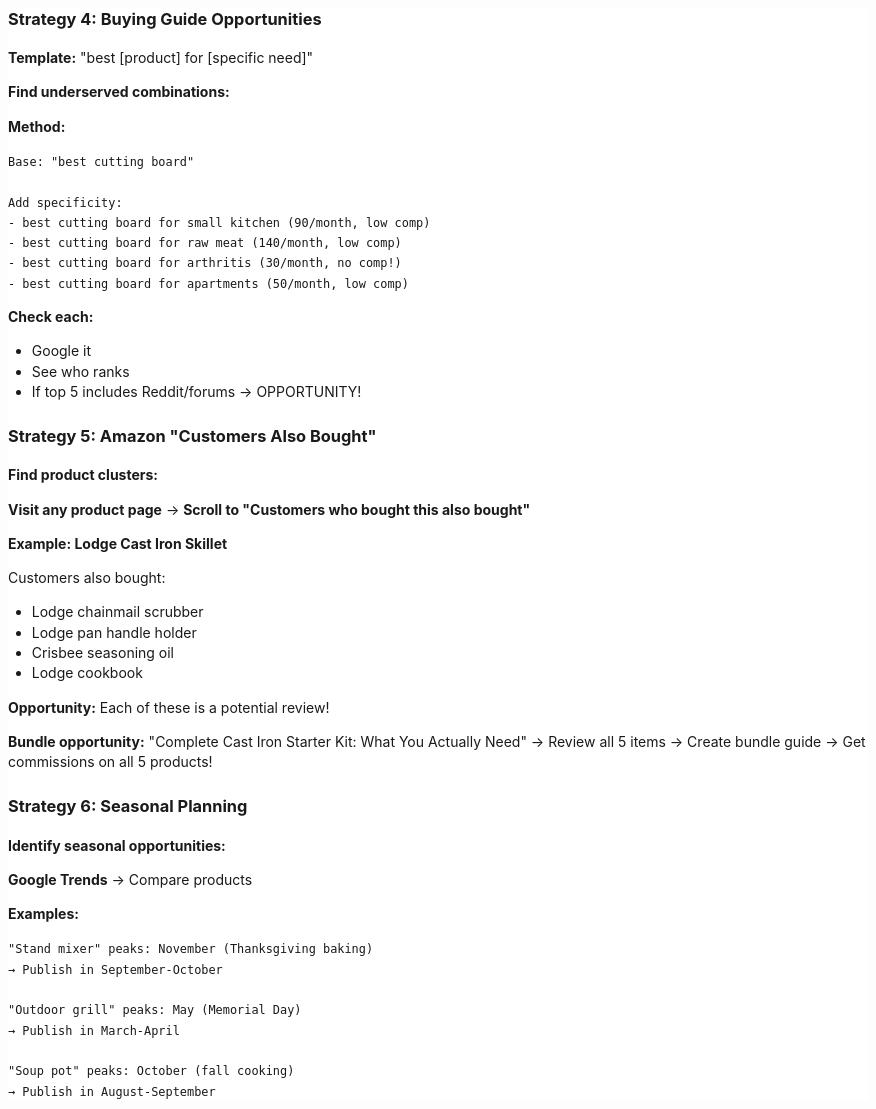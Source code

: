 ### Strategy 4: Buying Guide Opportunities

**Template:** "best [product] for [specific need]"

**Find underserved combinations:**

**Method:**
```
Base: "best cutting board"

Add specificity:
- best cutting board for small kitchen (90/month, low comp)
- best cutting board for raw meat (140/month, low comp)
- best cutting board for arthritis (30/month, no comp!)
- best cutting board for apartments (50/month, low comp)
```

**Check each:**
- Google it
- See who ranks
- If top 5 includes Reddit/forums → OPPORTUNITY!

### Strategy 5: Amazon "Customers Also Bought"

**Find product clusters:**

**Visit any product page** → **Scroll to "Customers who bought this also bought"**

**Example: Lodge Cast Iron Skillet**

Customers also bought:
- Lodge chainmail scrubber
- Lodge pan handle holder
- Crisbee seasoning oil
- Lodge cookbook

**Opportunity:**
Each of these is a potential review!

**Bundle opportunity:**
"Complete Cast Iron Starter Kit: What You Actually Need"
→ Review all 5 items
→ Create bundle guide
→ Get commissions on all 5 products!

### Strategy 6: Seasonal Planning

**Identify seasonal opportunities:**

**Google Trends** → Compare products

**Examples:**
```
"Stand mixer" peaks: November (Thanksgiving baking)
→ Publish in September-October

"Outdoor grill" peaks: May (Memorial Day)
→ Publish in March-April

"Soup pot" peaks: October (fall cooking)
→ Publish in August-September
```
